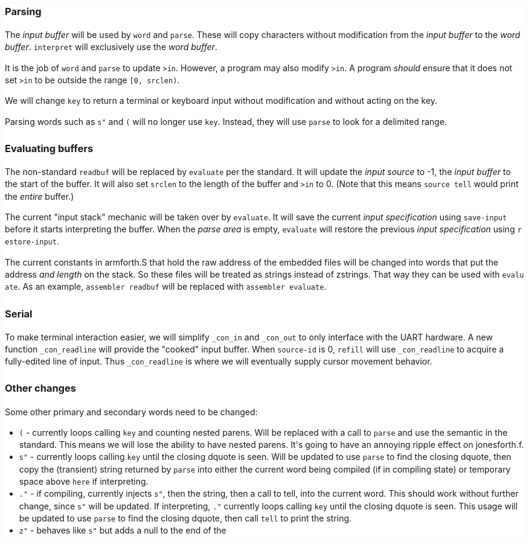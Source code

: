 ### Parsing

The *input buffer* will be used by `word` and `parse`. These will copy
characters without modification from the *input buffer* to the *word
buffer*. `interpret` will exclusively use the *word buffer*.

It is the job of `word` and `parse` to update `>in`. However, a
program may also modify `>in`. A program _should_ ensure that it does
not set `>in` to be outside the range `[0, srclen)`.

We will change `key` to return a terminal or keyboard input without
modification and without acting on the key.

Parsing words such as `s"` and `(` will no longer use `key`. Instead,
they will use `parse` to look for a delimited range.

### Evaluating buffers

The non-standard `readbuf` will be replaced by `evaluate` per the
standard. It will update the *input source* to -1, the *input buffer*
to the start of the buffer. It will also set `srclen` to the length of
the buffer and `>in` to 0. (Note that this means `source tell` would
print the _entire_ buffer.)

The current "input stack" mechanic will be taken over by
`evaluate`. It will save the current *input specification* using
`save-input` before it starts interpreting the buffer. When the *parse
area* is empty, `evaluate` will restore the previous *input
specification* using `restore-input`.

The current constants in armforth.S that hold the raw address of the
embedded files will be changed into words that put the address _and
length_ on the stack. So these files will be treated as strings
instead of zstrings. That way they can be used with `evaluate`. As an
example, `assembler readbuf` will be replaced with `assembler
evaluate`.

### Serial

To make terminal interaction easier, we will simplify `_con_in` and
`_con_out` to only interface with the UART hardware. A new function
`_con_readline` will provide the "cooked" input buffer. When
`source-id` is 0, `refill` will use `_con_readline` to acquire a
fully-edited line of input. Thus `_con_readline` is where we will
eventually supply cursor movement behavior.

### Other changes

Some other primary and secondary words need to be changed:

* `(` - currently loops calling `key` and counting nested parens. Will
  be replaced with a call to `parse` and use the semantic in the
  standard. This means we will lose the ability to have nested
  parens. It's going to have an annoying ripple effect on
  jonesforth.f.
* `s"` - currently loops calling `key` until the closing dquote is
  seen. Will be updated to use `parse` to find the closing dquote,
  then copy the (transient) string returned by `parse` into either the
  current word being compiled (if in compiling state) or temporary
  space above `here` if interpreting.
* `."` - if compiling, currently injects `s"`, then the string, then a
  call to tell, into the current word. This should work without
  further change, since `s"` will be updated. If interpreting, `."`
  currently loops calling `key` until the closing dquote is seen. This
  usage will be updated to use `parse` to find the closing dquote,
  then call `tell` to print the string.
* `z"` - behaves like `s"` but adds a null to the end of the